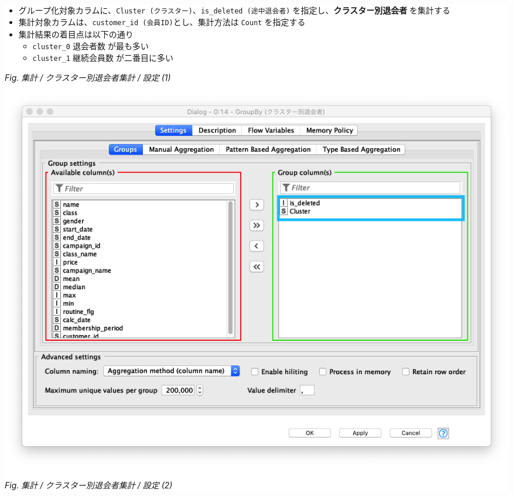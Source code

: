 * グループ化対象カラムに、`Cluster (クラスター)`、`is_deleted (途中退会者)` を指定し、**クラスター別退会者** を集計する
* 集計対象カラムは、`customer_id (会員ID)`とし、集計方法は `Count` を指定する
* 集計結果の着目点は以下の通り
    * `cluster_0` 退会者数 が最も多い
    * `cluster_1` 継続会員数 が二番目に多い

*Fig. 集計 / クラスター別退会者集計 / 設定 (1)*

![](images/knime-3/wf-part-3/wf3-node-2-1.png)

*Fig. 集計 / クラスター別退会者集計 / 設定 (2)*
